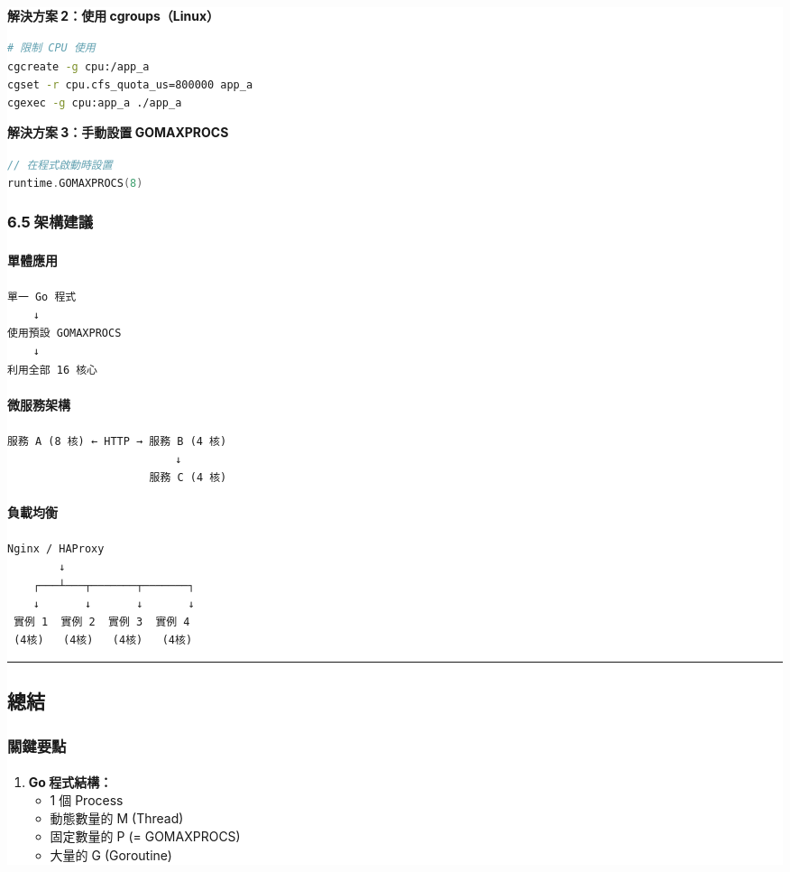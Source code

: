 **解決方案 2：使用 cgroups（Linux）**
```bash
# 限制 CPU 使用
cgcreate -g cpu:/app_a
cgset -r cpu.cfs_quota_us=800000 app_a
cgexec -g cpu:app_a ./app_a
```

**解決方案 3：手動設置 GOMAXPROCS**
```go
// 在程式啟動時設置
runtime.GOMAXPROCS(8)
```

### 6.5 架構建議

#### **單體應用**
```
單一 Go 程式
    ↓
使用預設 GOMAXPROCS
    ↓
利用全部 16 核心
```

#### **微服務架構**
```
服務 A (8 核) ← HTTP → 服務 B (4 核)
                          ↓
                      服務 C (4 核)
```

#### **負載均衡**
```
Nginx / HAProxy
        ↓
    ┌───┴───┬───────┬───────┐
    ↓       ↓       ↓       ↓
 實例 1  實例 2  實例 3  實例 4
 (4核)   (4核)   (4核)   (4核)
```

---

## 總結

### 關鍵要點

1. **Go 程式結構：**
   - 1 個 Process
   - 動態數量的 M (Thread)
   - 固定數量的 P (= GOMAXPROCS)
   - 大量的 G (Goroutine)
